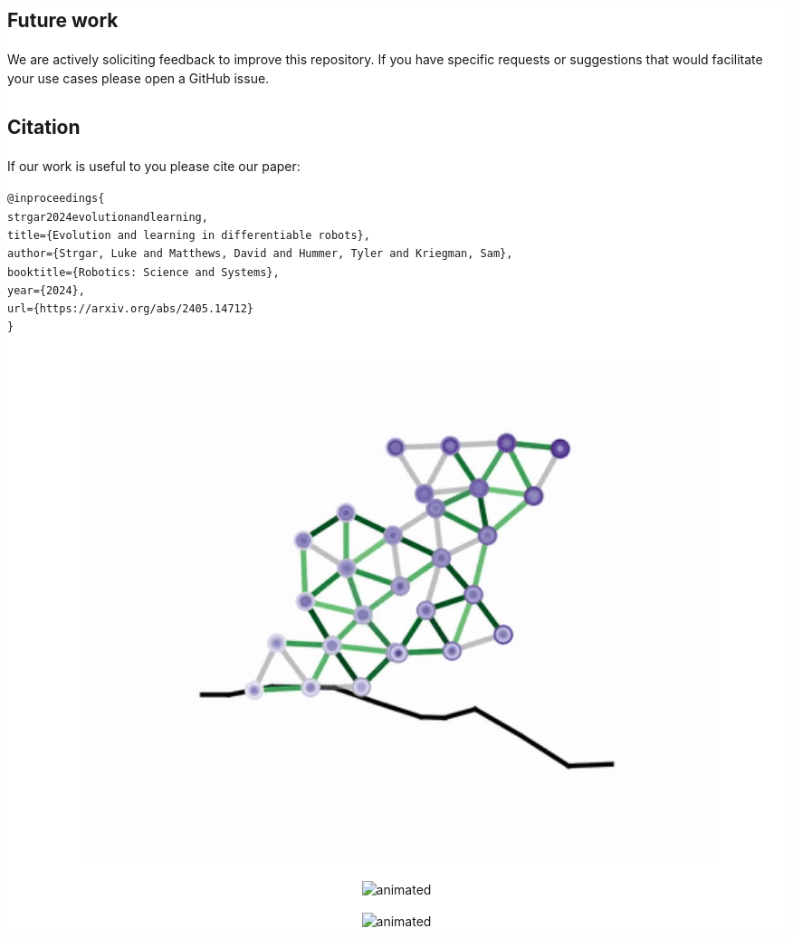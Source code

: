 ## Future work

We are actively soliciting feedback to improve this repository. If you have specific requests or suggestions that would facilitate your use cases please open a GitHub issue.

## Citation

If our work is useful to you please cite our paper:

```
@inproceedings{
strgar2024evolutionandlearning,
title={Evolution and learning in differentiable robots},
author={Strgar, Luke and Matthews, David and Hummer, Tyler and Kriegman, Sam},
booktitle={Robotics: Science and Systems},
year={2024},
url={https://arxiv.org/abs/2405.14712}
}
```

##

<p align="center">
  <img src="./assets/4.gif" alt="animated" style="width:700px; height:auto"/>
</p>
<p align="center">
  <img src="./assets/5.gif" alt="animated" style="width:700px; height:auto"/>
</p>
<p align="center">
  <img src="./assets/6.gif" alt="animated" style="width:700px; height:auto"/>
</p>
